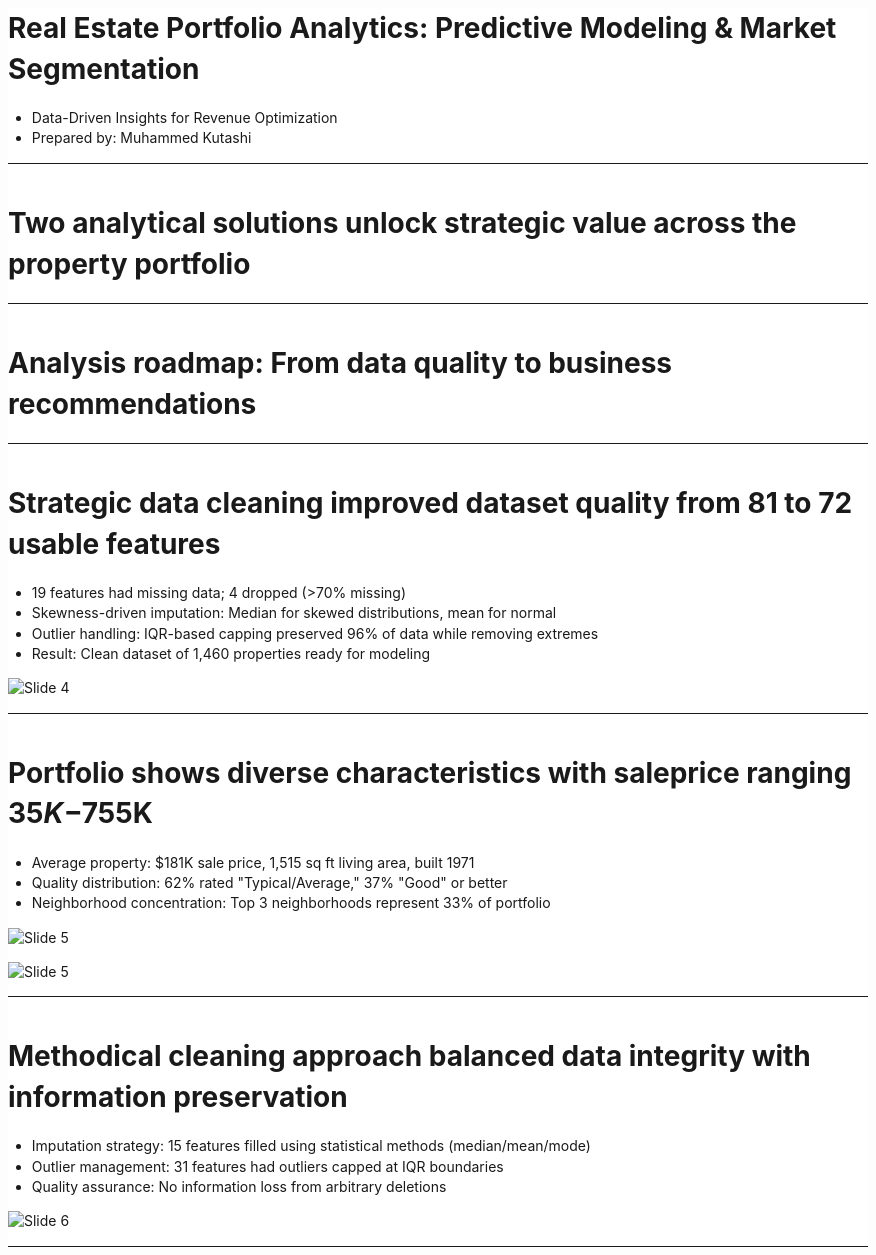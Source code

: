# Real Estate Portfolio Analytics: Predictive Modeling & Market Segmentation
- Data-Driven Insights for Revenue Optimization
- Prepared by: Muhammed Kutashi

---
# Two analytical solutions unlock strategic value across the property portfolio

---
# Analysis roadmap: From data quality to business recommendations

---
# Strategic data cleaning improved dataset quality from 81 to 72 usable features
- 19 features had missing data; 4 dropped (>70% missing)
- Skewness-driven imputation: Median for skewed distributions, mean for normal
- Outlier handling: IQR-based capping preserved 96% of data while removing extremes
- Result: Clean dataset of 1,460 properties ready for modeling

![Slide 4](/slides/images/004_1.png)

---
# Portfolio shows diverse characteristics with saleprice ranging $35K-$755K
- Average property: $181K sale price, 1,515 sq ft living area, built 1971
- Quality distribution: 62% rated "Typical/Average," 37% "Good" or better
- Neighborhood concentration: Top 3 neighborhoods represent 33% of portfolio

![Slide 5](/slides/images/005_1.png)

![Slide 5](/slides/images/005_2.png)

---
# Methodical cleaning approach balanced data integrity with information preservation
- Imputation strategy: 15 features filled using statistical methods (median/mean/mode)
- Outlier management: 31 features had outliers capped at IQR boundaries
- Quality assurance: No information loss from arbitrary deletions

![Slide 6](/slides/images/006_1.png)

---